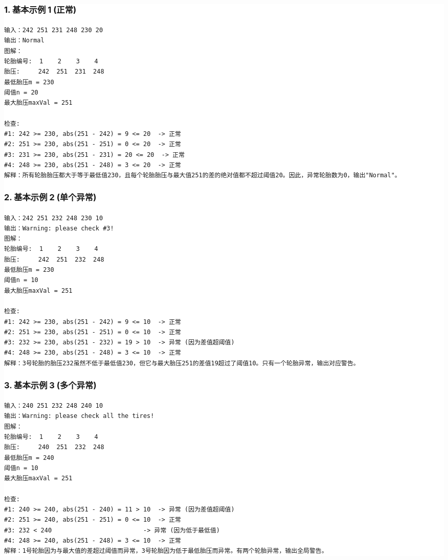### 1. 基本示例 1 (正常)

```
输入：242 251 231 248 230 20
输出：Normal
图解：
轮胎编号:  1    2    3    4
胎压:     242  251  231  248
最低胎压m = 230
阈值n = 20
最大胎压maxVal = 251

检查:
#1: 242 >= 230, abs(251 - 242) = 9 <= 20  -> 正常
#2: 251 >= 230, abs(251 - 251) = 0 <= 20  -> 正常
#3: 231 >= 230, abs(251 - 231) = 20 <= 20  -> 正常
#4: 248 >= 230, abs(251 - 248) = 3 <= 20  -> 正常
解释：所有轮胎胎压都大于等于最低值230，且每个轮胎胎压与最大值251的差的绝对值都不超过阈值20。因此，异常轮胎数为0，输出"Normal"。
```

### 2. 基本示例 2 (单个异常)

```
输入：242 251 232 248 230 10
输出：Warning: please check #3!
图解：
轮胎编号:  1    2    3    4
胎压:     242  251  232  248
最低胎压m = 230
阈值n = 10
最大胎压maxVal = 251

检查:
#1: 242 >= 230, abs(251 - 242) = 9 <= 10  -> 正常
#2: 251 >= 230, abs(251 - 251) = 0 <= 10  -> 正常
#3: 232 >= 230, abs(251 - 232) = 19 > 10  -> 异常 (因为差值超阈值)
#4: 248 >= 230, abs(251 - 248) = 3 <= 10  -> 正常
解释：3号轮胎的胎压232虽然不低于最低值230，但它与最大胎压251的差值19超过了阈值10。只有一个轮胎异常，输出对应警告。
```

### 3. 基本示例 3 (多个异常)

```
输入：240 251 232 248 240 10
输出：Warning: please check all the tires!
图解：
轮胎编号:  1    2    3    4
胎压:     240  251  232  248
最低胎压m = 240
阈值n = 10
最大胎压maxVal = 251

检查:
#1: 240 >= 240, abs(251 - 240) = 11 > 10  -> 异常 (因为差值超阈值)
#2: 251 >= 240, abs(251 - 251) = 0 <= 10  -> 正常
#3: 232 < 240                         -> 异常 (因为低于最低值)
#4: 248 >= 240, abs(251 - 248) = 3 <= 10  -> 正常
解释：1号轮胎因为与最大值的差超过阈值而异常，3号轮胎因为低于最低胎压而异常。有两个轮胎异常，输出全局警告。
```
